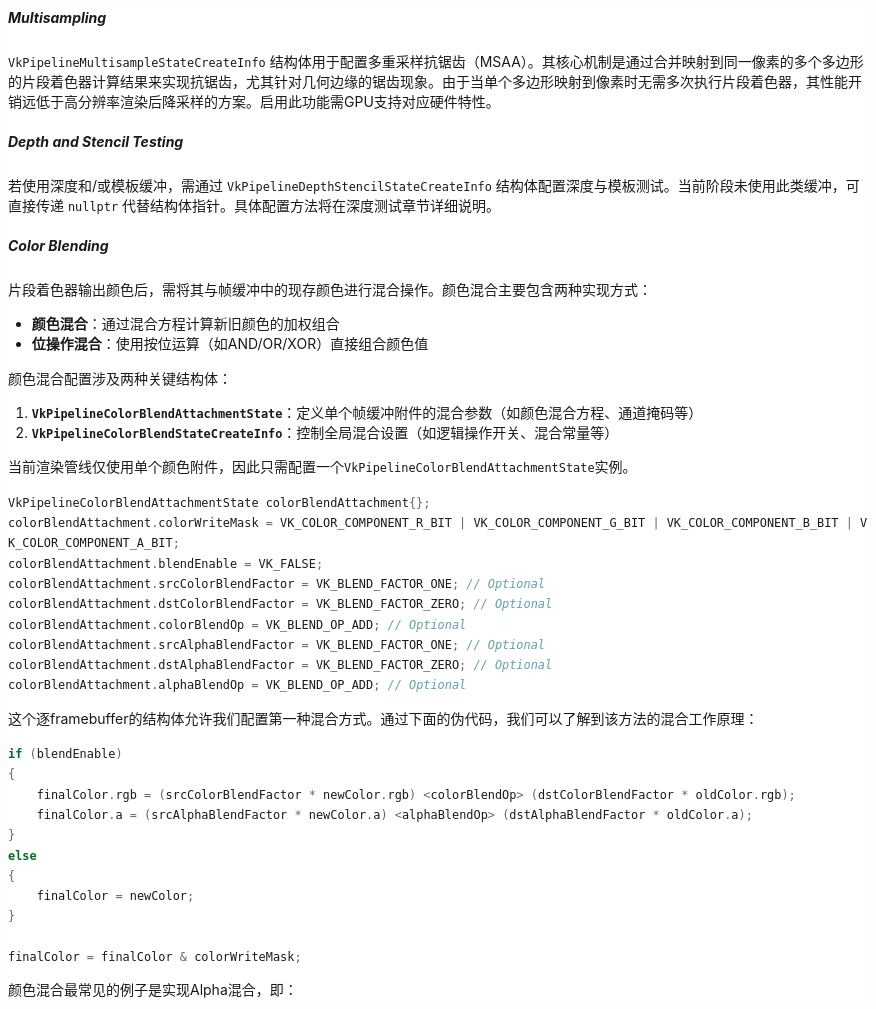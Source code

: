 ##### Multisampling

`VkPipelineMultisampleStateCreateInfo` 结构体用于配置多重采样抗锯齿（MSAA）。其核心机制是通过合并映射到同一像素的多个多边形的片段着色器计算结果来实现抗锯齿，尤其针对几何边缘的锯齿现象。由于当单个多边形映射到像素时无需多次执行片段着色器，其性能开销远低于高分辨率渲染后降采样的方案。启用此功能需GPU支持对应硬件特性。

##### Depth and Stencil Testing

若使用深度和/或模板缓冲，需通过 `VkPipelineDepthStencilStateCreateInfo` 结构体配置深度与模板测试。当前阶段未使用此类缓冲，可直接传递 `nullptr` 代替结构体指针。具体配置方法将在深度测试章节详细说明。

##### Color Blending

片段着色器输出颜色后，需将其与帧缓冲中的现存颜色进行混合操作。颜色混合主要包含两种实现方式：

- **颜色混合**：通过混合方程计算新旧颜色的加权组合
- **位操作混合**：使用按位运算（如AND/OR/XOR）直接组合颜色值

颜色混合配置涉及两种关键结构体：

1. **`VkPipelineColorBlendAttachmentState`**：定义单个帧缓冲附件的混合参数（如颜色混合方程、通道掩码等）
2. **`VkPipelineColorBlendStateCreateInfo`**：控制全局混合设置（如逻辑操作开关、混合常量等）

当前渲染管线仅使用单个颜色附件，因此只需配置一个`VkPipelineColorBlendAttachmentState`实例。

```c++
VkPipelineColorBlendAttachmentState colorBlendAttachment{};
colorBlendAttachment.colorWriteMask = VK_COLOR_COMPONENT_R_BIT | VK_COLOR_COMPONENT_G_BIT | VK_COLOR_COMPONENT_B_BIT | VK_COLOR_COMPONENT_A_BIT;
colorBlendAttachment.blendEnable = VK_FALSE;
colorBlendAttachment.srcColorBlendFactor = VK_BLEND_FACTOR_ONE; // Optional
colorBlendAttachment.dstColorBlendFactor = VK_BLEND_FACTOR_ZERO; // Optional
colorBlendAttachment.colorBlendOp = VK_BLEND_OP_ADD; // Optional
colorBlendAttachment.srcAlphaBlendFactor = VK_BLEND_FACTOR_ONE; // Optional
colorBlendAttachment.dstAlphaBlendFactor = VK_BLEND_FACTOR_ZERO; // Optional
colorBlendAttachment.alphaBlendOp = VK_BLEND_OP_ADD; // Optional
```

这个逐framebuffer的结构体允许我们配置第一种混合方式。通过下面的伪代码，我们可以了解到该方法的混合工作原理：

```c++
if (blendEnable) 
{
    finalColor.rgb = (srcColorBlendFactor * newColor.rgb) <colorBlendOp> (dstColorBlendFactor * oldColor.rgb);
    finalColor.a = (srcAlphaBlendFactor * newColor.a) <alphaBlendOp> (dstAlphaBlendFactor * oldColor.a);
} 
else 
{
    finalColor = newColor;
}

finalColor = finalColor & colorWriteMask;
```

颜色混合最常见的例子是实现Alpha混合，即：
